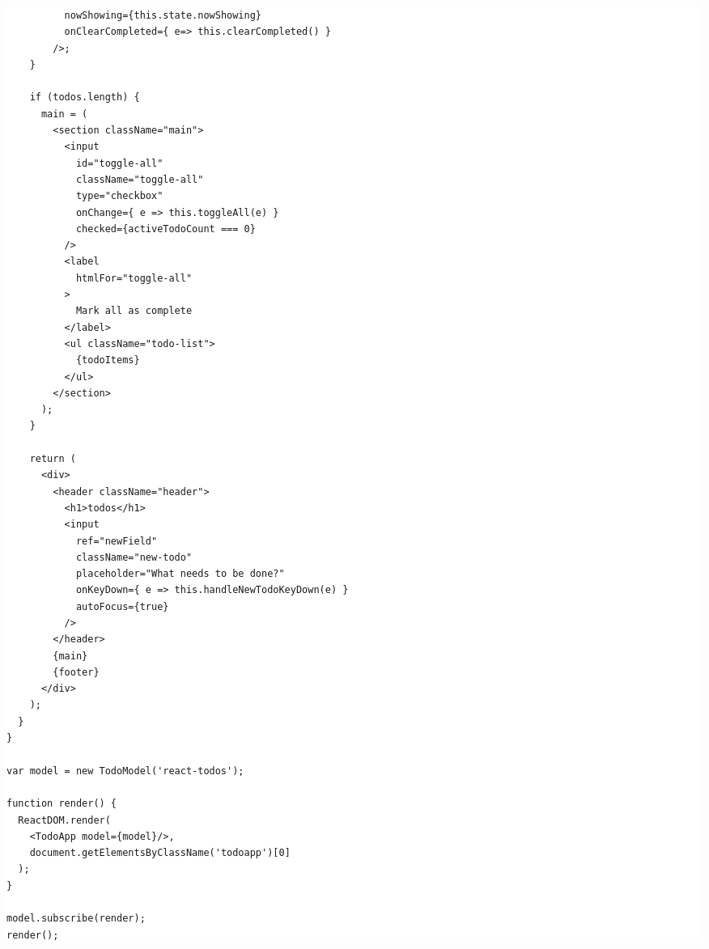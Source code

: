 ```tsx
          nowShowing={this.state.nowShowing}
          onClearCompleted={ e=> this.clearCompleted() }
        />;
    }

    if (todos.length) {
      main = (
        <section className="main">
          <input
            id="toggle-all"
            className="toggle-all"
            type="checkbox"
            onChange={ e => this.toggleAll(e) }
            checked={activeTodoCount === 0}
          />
          <label
            htmlFor="toggle-all"
          >
            Mark all as complete
          </label>
          <ul className="todo-list">
            {todoItems}
          </ul>
        </section>
      );
    }

    return (
      <div>
        <header className="header">
          <h1>todos</h1>
          <input
            ref="newField"
            className="new-todo"
            placeholder="What needs to be done?"
            onKeyDown={ e => this.handleNewTodoKeyDown(e) }
            autoFocus={true}
          />
        </header>
        {main}
        {footer}
      </div>
    );
  }
}

var model = new TodoModel('react-todos');

function render() {
  ReactDOM.render(
    <TodoApp model={model}/>,
    document.getElementsByClassName('todoapp')[0]
  );
}

model.subscribe(render);
render();

```
